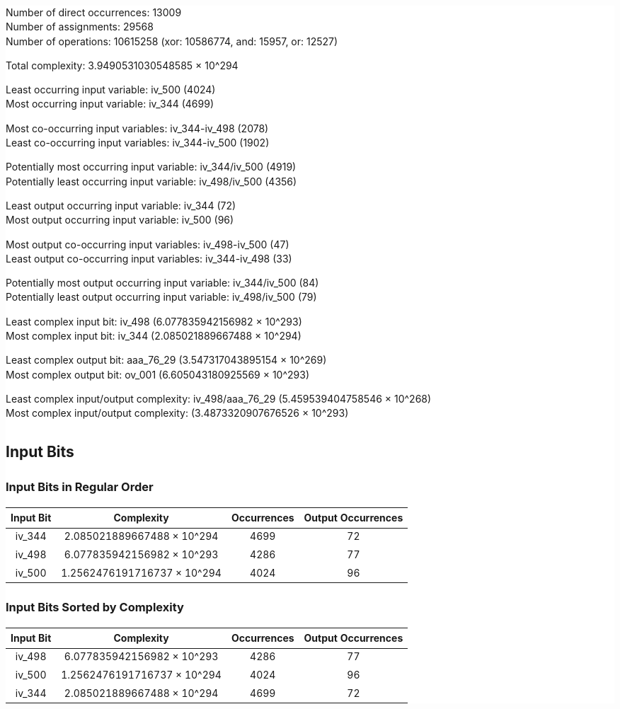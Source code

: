 Number of direct occurrences: 13009  
Number of assignments: 29568  
Number of operations: 10615258
(xor: 10586774,
and: 15957,
or: 12527)

Total complexity: 3.9490531030548585 × 10^294

Least occurring input variable: iv_500 (4024)  
Most occurring input variable: iv_344 (4699)

Most co-occurring input variables: iv_344-iv_498 (2078)  
Least co-occurring input variables: iv_344-iv_500 (1902)

Potentially most occurring input variable: iv_344/iv_500 (4919)  
Potentially least occurring input variable: iv_498/iv_500 (4356)

Least output occurring input variable: iv_344 (72)  
Most output occurring input variable: iv_500 (96)

Most output co-occurring input variables: iv_498-iv_500 (47)  
Least output co-occurring input variables: iv_344-iv_498 (33)

Potentially most output occurring input variable: iv_344/iv_500 (84)  
Potentially least output occurring input variable: iv_498/iv_500 (79)

Least complex input bit: iv_498 (6.077835942156982 × 10^293)  
Most complex input bit: iv_344 (2.085021889667488 × 10^294)

Least complex output bit: aaa_76_29 (3.547317043895154 × 10^269)  
Most complex output bit: ov_001 (6.605043180925569 × 10^293)

Least complex input/output complexity: iv_498/aaa_76_29 (5.459539404758546 × 10^268)  
Most complex input/output complexity:  (3.4873320907676526 × 10^293)

## Input Bits

### Input Bits in Regular Order

| Input Bit | Complexity | Occurrences | Output Occurrences |
|:---------:|:----------:|:-----------:|:------------------:|
| iv_344 | 2.085021889667488 × 10^294 | 4699 | 72 |
| iv_498 | 6.077835942156982 × 10^293 | 4286 | 77 |
| iv_500 | 1.2562476191716737 × 10^294 | 4024 | 96 |

### Input Bits Sorted by Complexity

| Input Bit | Complexity | Occurrences | Output Occurrences |
|:---------:|:----------:|:-----------:|:------------------:|
| iv_498 | 6.077835942156982 × 10^293 | 4286 | 77 |
| iv_500 | 1.2562476191716737 × 10^294 | 4024 | 96 |
| iv_344 | 2.085021889667488 × 10^294 | 4699 | 72 |
